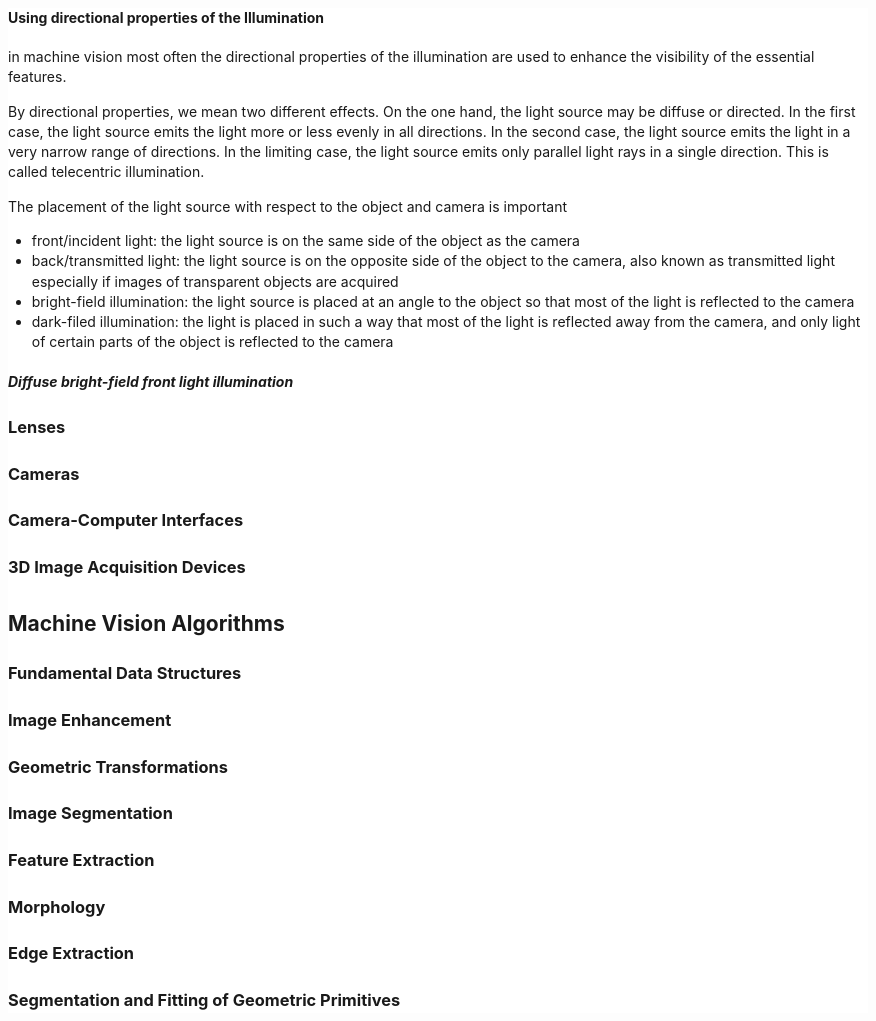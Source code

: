 #### Using directional properties of the Illumination

in machine vision most often the directional properties of the illumination are used to enhance the visibility of the essential features.

By directional properties, we mean two different effects. On the one hand, the light source may be diffuse or directed. In the first case, the light source emits the light more or less evenly in all directions. In the second case, the light source emits the light in a very narrow range of directions. In the limiting case, the light source emits only parallel light rays in a single direction. This is called telecentric illumination.

The placement of the light source with respect to the object and camera is important

- front/incident light: the light source is on the same side of the object as the camera
- back/transmitted light: the light source is on the opposite side of the object to the camera, also known as transmitted light especially if images of transparent objects are acquired
- bright-field illumination: the light source is placed at an angle to the object so that most of the light is reflected to the camera
- dark-filed illumination: the light is placed in such a way that most of the light is reflected away from the camera, and only light of certain parts of the object is reflected to the camera

##### Diffuse bright-field front light illumination



### Lenses

### Cameras

### Camera-Computer Interfaces

### 3D Image Acquisition Devices

## Machine Vision Algorithms

### Fundamental Data Structures

### Image Enhancement

### Geometric Transformations

### Image Segmentation

### Feature Extraction

### Morphology

### Edge Extraction

### Segmentation and Fitting of Geometric Primitives

